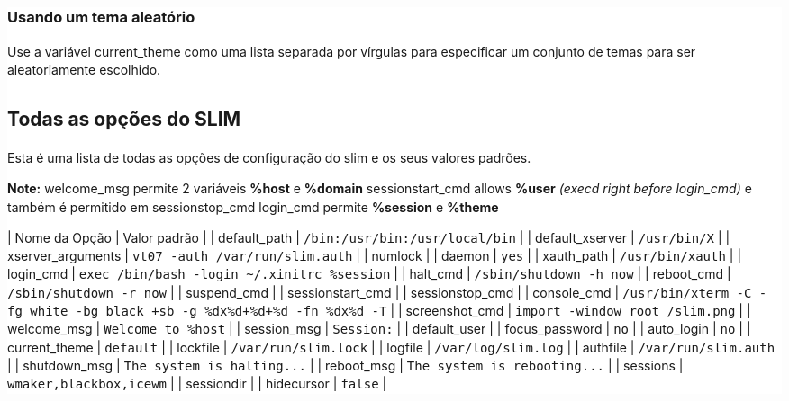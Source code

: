 ### Usando um tema aleatório

Use a variável current_theme como uma lista separada por vírgulas para especificar um conjunto de temas para ser aleatoriamente escolhido.

## Todas as opções do SLIM

Esta é uma lista de todas as opções de configuração do slim e os seus valores padrões.

**Note:** welcome_msg permite 2 variáveis **%host** e **%domain**
sessionstart_cmd allows **%user** *(execd right before login_cmd)* e também é permitido em sessionstop_cmd
login_cmd permite **%session** e **%theme**

| Nome da Opção | Valor padrão |
| default_path | <tt>/bin:/usr/bin:/usr/local/bin</tt> |
| default_xserver | <tt>/usr/bin/X</tt> |
| xserver_arguments | <tt>vt07 -auth /var/run/slim.auth</tt> |
| numlock |
| daemon | <tt>yes</tt> |
| xauth_path | <tt>/usr/bin/xauth</tt> |
| login_cmd | <tt>exec /bin/bash -login ~/.xinitrc %session</tt> |
| halt_cmd | <tt>/sbin/shutdown -h now</tt> |
| reboot_cmd | <tt>/sbin/shutdown -r now</tt> |
| suspend_cmd |
| sessionstart_cmd |
| sessionstop_cmd |
| console_cmd | <tt>/usr/bin/xterm -C -fg white -bg black +sb -g %dx%d+%d+%d -fn %dx%d -T</tt> |
| screenshot_cmd | <tt>import -window root /slim.png</tt> |
| welcome_msg | <tt>Welcome to %host</tt> |
| session_msg | <tt>Session:</tt> |
| default_user |
| focus_password | <tt>no</tt> |
| auto_login | <tt>no</tt> |
| current_theme | <tt>default</tt> |
| lockfile | <tt>/var/run/slim.lock</tt> |
| logfile | <tt>/var/log/slim.log</tt> |
| authfile | <tt>/var/run/slim.auth</tt> |
| shutdown_msg | <tt>The system is halting...</tt> |
| reboot_msg | <tt>The system is rebooting...</tt> |
| sessions | <tt>wmaker,blackbox,icewm</tt> |
| sessiondir |
| hidecursor | <tt>false</tt> |